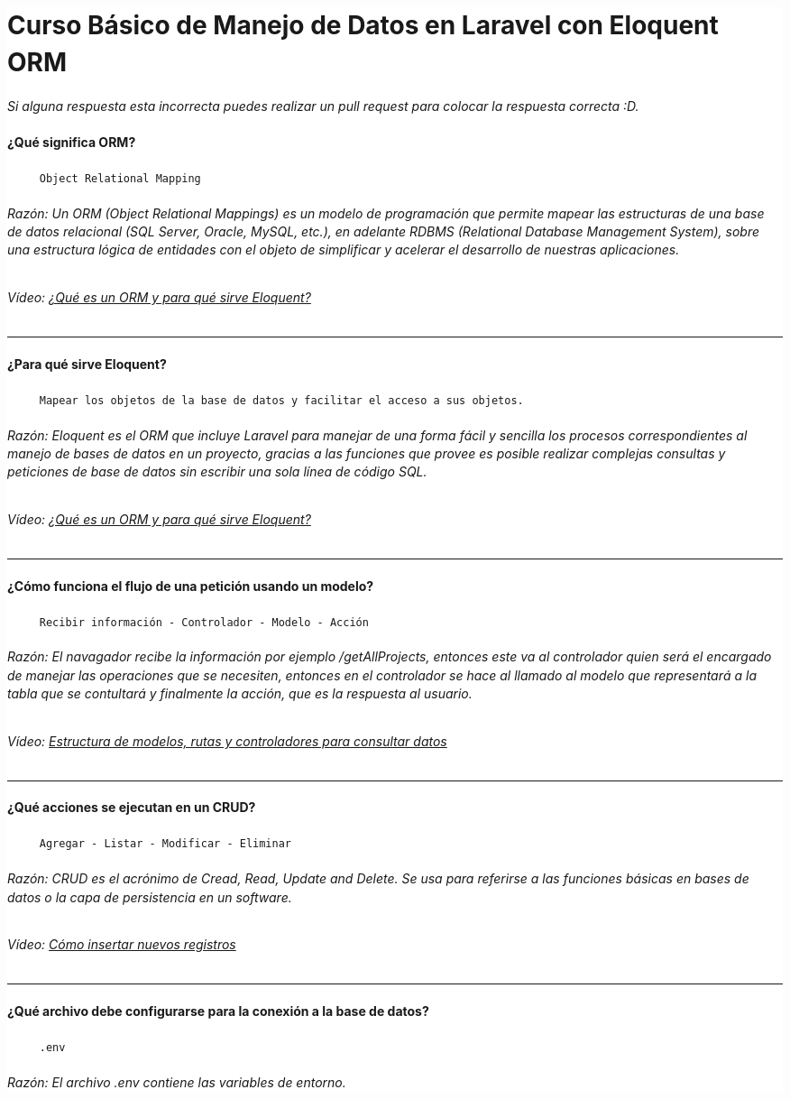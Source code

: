 # Curso Básico de Manejo de Datos en Laravel con Eloquent ORM
*Si alguna respuesta esta incorrecta puedes realizar un pull request para colocar la respuesta correcta :D.*
#### ¿Qué significa ORM?
		 Object Relational Mapping
###### Razón: Un ORM (Object Relational Mappings) es un modelo de programación que permite mapear las estructuras de una base de datos relacional (SQL Server, Oracle, MySQL, etc.), en adelante RDBMS (Relational Database Management System), sobre una estructura lógica de entidades con el objeto de simplificar y acelerar el desarrollo de nuestras aplicaciones.
###### Vídeo: [¿Qué es un ORM y para qué sirve Eloquent?](https://platzi.com/clases/1920-eloquent-laravel/28515-que-es-un-orm-y-para-que-sirve-eloquent/)
------------
#### ¿Para qué sirve Eloquent?
		 Mapear los objetos de la base de datos y facilitar el acceso a sus objetos.
###### Razón: Eloquent es el ORM que incluye Laravel para manejar de una forma fácil y sencilla los procesos correspondientes al manejo de bases de datos en un proyecto, gracias a las funciones que provee es posible realizar complejas consultas y peticiones de base de datos sin escribir una sola línea de código SQL.
###### Vídeo: [¿Qué es un ORM y para qué sirve Eloquent?](https://platzi.com/clases/1920-eloquent-laravel/28515-que-es-un-orm-y-para-que-sirve-eloquent/)
------------
#### ¿Cómo funciona el flujo de una petición usando un modelo?
		 Recibir información - Controlador - Modelo - Acción
###### Razón: El navagador recibe la información por ejemplo /getAllProjects, entonces este va al controlador quien será el encargado de manejar las operaciones que se necesiten, entonces en el controlador se hace al llamado al modelo que representará a la tabla que se contultará y finalmente la acción, que es la respuesta al usuario.
###### Vídeo: [Estructura de modelos, rutas y controladores para consultar datos](https://platzi.com/clases/1920-eloquent-laravel/28517-estructura-de-modelos-rutas-y-controladores-para-c/)
------------
#### ¿Qué acciones se ejecutan en un CRUD?
		 Agregar - Listar - Modificar - Eliminar
###### Razón: CRUD es el acrónimo de Cread, Read, Update and Delete. Se usa para referirse a las funciones básicas en bases de datos o la capa de persistencia en un software.
###### Vídeo: [Cómo insertar nuevos registros](https://platzi.com/clases/1920-eloquent-laravel/28518-como-insertar-nuevos-registros/)
------------
#### ¿Qué archivo debe configurarse para la conexión a la base de datos?
		 .env
###### Razón: El archivo .env contiene las variables de entorno.